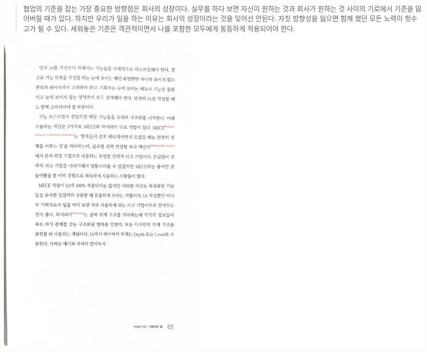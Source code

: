 > 협업의 기준을 잡는 가장 중요한 방향점은 회사의 성장이다. 실무를 하다 보면 자신이 원하는 것과 회사가 원하는 것 사이의 기로에서 기준을 잃어버릴 때가 있다. 하지만 우리가 일을 하는 이유는 회사의 성장이라는 것을 잊어선 안된다. 자칫 방향성을 잃으면 함께 했던 모든 노력이 헛수고가 될 수 있다. 세워놓은 기준은 객관적이면서 나를 포함한 모두에게 동등하게 적용되어야 한다.

<img src="developer_said_no_today/8.jpg" width="400"/>
